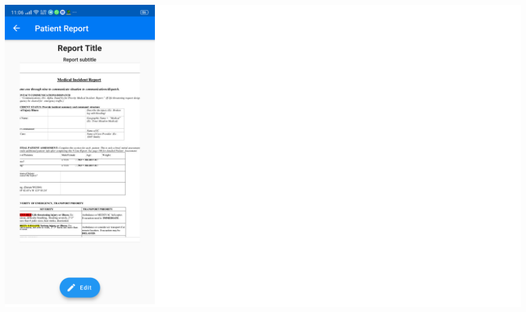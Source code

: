   <img src="/screenshots/Screenshot_2020-03-31-23-06-03-45_4c4ca68678991bf4c89a67acdf9c2b9d.png" width="250px" height="500px">
<br>

